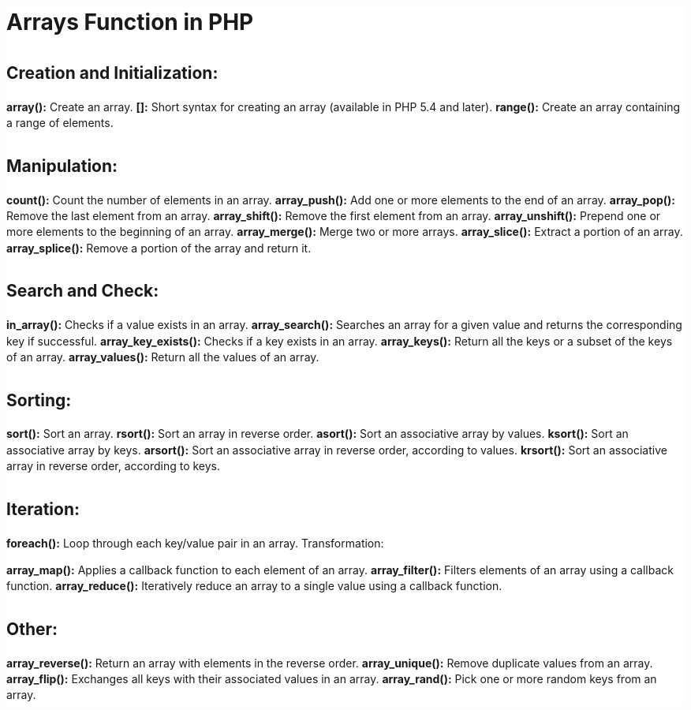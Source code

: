 # Arrays Function in PHP

## Creation and Initialization:

**array():** Create an array.
**[]:** Short syntax for creating an array (available in PHP 5.4 and later).
**range():** Create an array containing a range of elements.

## Manipulation:

**count():** Count the number of elements in an array.
**array_push():** Add one or more elements to the end of an array.
**array_pop():** Remove the last element from an array.
**array_shift():** Remove the first element from an array.
**array_unshift():** Prepend one or more elements to the beginning of an array.
**array_merge():** Merge two or more arrays.
**array_slice():** Extract a portion of an array.
**array_splice():** Remove a portion of the array and return it.

## Search and Check:

**in_array():** Checks if a value exists in an array.
**array_search():** Searches an array for a given value and returns the corresponding key if successful.
**array_key_exists():** Checks if a key exists in an array.
**array_keys():** Return all the keys or a subset of the keys of an array.
**array_values():** Return all the values of an array.

## Sorting:

**sort():** Sort an array.
**rsort():** Sort an array in reverse order.
**asort():** Sort an associative array by values.
**ksort():** Sort an associative array by keys.
**arsort():** Sort an associative array in reverse order, according to values.
**krsort():** Sort an associative array in reverse order, according to keys.

## Iteration:

**foreach():** Loop through each key/value pair in an array.
Transformation:

**array_map():** Applies a callback function to each element of an array.
**array_filter():** Filters elements of an array using a callback function.
**array_reduce():** Iteratively reduce an array to a single value using a callback function.

## Other:

**array_reverse():** Return an array with elements in the reverse order.
**array_unique():** Remove duplicate values from an array.
**array_flip():** Exchanges all keys with their associated values in an array.
**array_rand():** Pick one or more random keys from an array.
